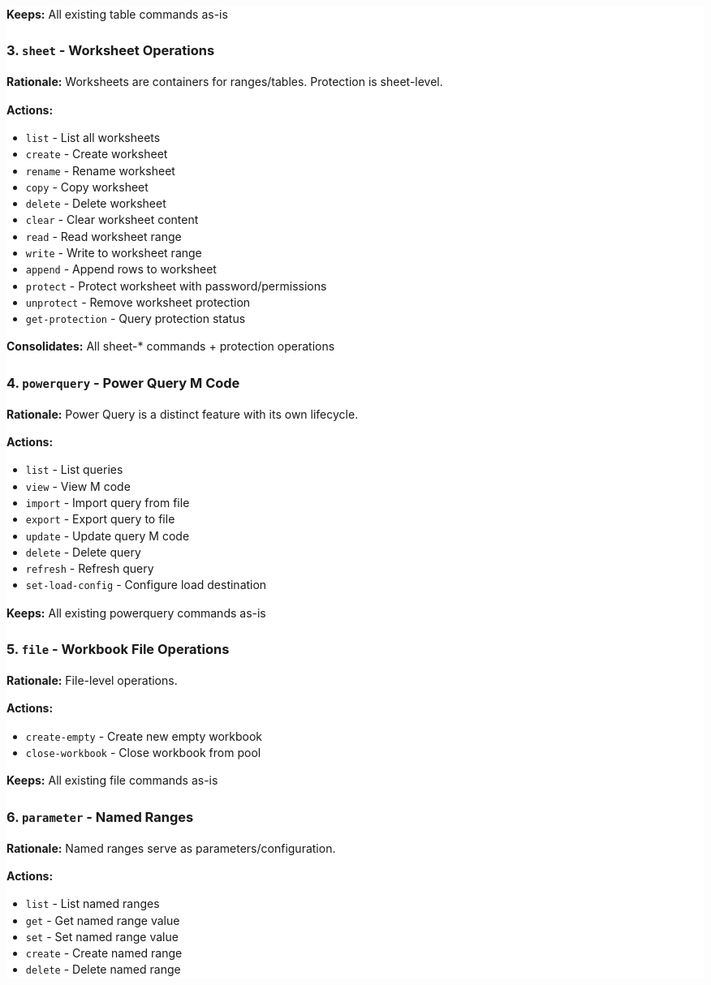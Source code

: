 **Keeps:** All existing table commands as-is

### 3. `sheet` - Worksheet Operations
**Rationale:** Worksheets are containers for ranges/tables. Protection is sheet-level.

**Actions:**
- `list` - List all worksheets
- `create` - Create worksheet
- `rename` - Rename worksheet
- `copy` - Copy worksheet
- `delete` - Delete worksheet
- `clear` - Clear worksheet content
- `read` - Read worksheet range
- `write` - Write to worksheet range
- `append` - Append rows to worksheet
- `protect` - Protect worksheet with password/permissions
- `unprotect` - Remove worksheet protection
- `get-protection` - Query protection status

**Consolidates:** All sheet-* commands + protection operations

### 4. `powerquery` - Power Query M Code
**Rationale:** Power Query is a distinct feature with its own lifecycle.

**Actions:**
- `list` - List queries
- `view` - View M code
- `import` - Import query from file
- `export` - Export query to file
- `update` - Update query M code
- `delete` - Delete query
- `refresh` - Refresh query
- `set-load-config` - Configure load destination

**Keeps:** All existing powerquery commands as-is

### 5. `file` - Workbook File Operations
**Rationale:** File-level operations.

**Actions:**
- `create-empty` - Create new empty workbook
- `close-workbook` - Close workbook from pool

**Keeps:** All existing file commands as-is

### 6. `parameter` - Named Ranges
**Rationale:** Named ranges serve as parameters/configuration.

**Actions:**
- `list` - List named ranges
- `get` - Get named range value
- `set` - Set named range value
- `create` - Create named range
- `delete` - Delete named range
